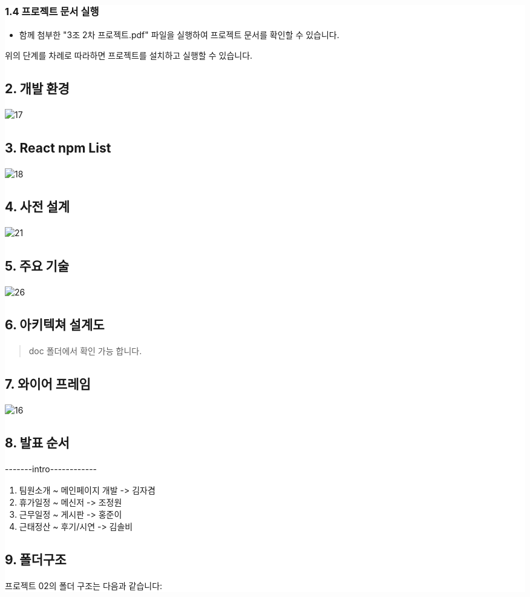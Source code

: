 
### **1.4 프로젝트 문서 실행**

- 함께 첨부한 "3조 2차 프로젝트.pdf" 파일을 실행하여 프로젝트 문서를 확인할 수 있습니다.

위의 단계를 차례로 따라하면 프로젝트를 설치하고 실행할 수 있습니다.



## 2. 개발 환경 
![17](https://github.com/solfany/project02/assets/123814718/4efb45eb-874f-4f1d-a32a-00de8e6644d8)




## 3. React npm List
![18](https://github.com/solfany/project02/assets/123814718/ceeee03b-6f78-4207-95c8-9cdbbefe5a9a)



## 4. 사전 설계 
![21](https://github.com/solfany/project02/assets/123814718/7c6d7fee-78d6-45ea-80cb-f08dd000080d)


## 5. 주요 기술 
![26](https://github.com/solfany/project02/assets/123814718/18c759c8-f059-48af-819d-6ece41246725)


## 6. 아키텍쳐 설계도 
> doc 폴더에서 확인 가능 합니다. 


## 7. 와이어 프레임
![16](https://github.com/solfany/project02/assets/123814718/cad3e748-4ac8-4d9e-9e3e-9ade0759281b)





## 8. 발표 순서
-------intro------------
1. 팀원소개 ~ 메인페이지 개발 -> 김자겸
3. 휴가일정 ~ 메신저   -> 조정원
4. 근무일정 ~ 게시판 -> 홍준이 
5. 근태정산 ~ 후기/시연 -> 김솔비 



## 9. 폴더구조
프로젝트 02의 폴더 구조는 다음과 같습니다:
